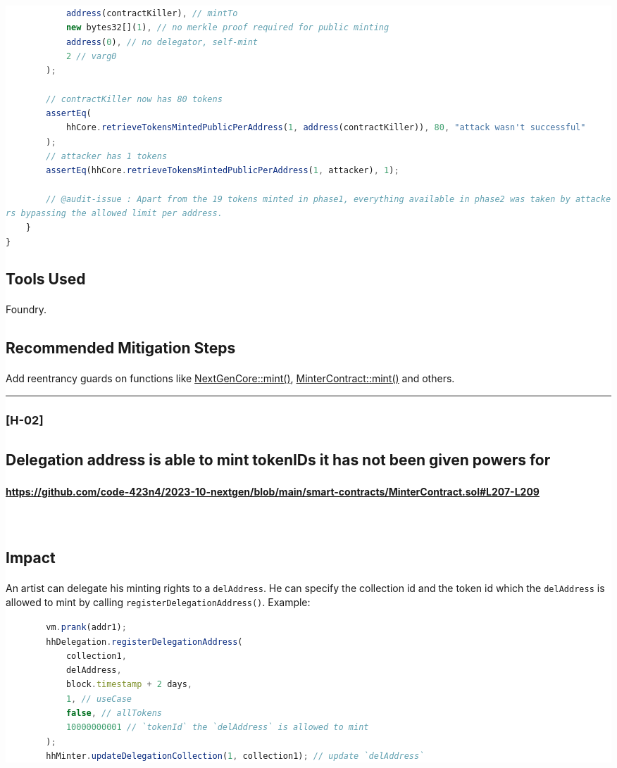 ```js
            address(contractKiller), // mintTo
            new bytes32[](1), // no merkle proof required for public minting
            address(0), // no delegator, self-mint
            2 // varg0
        );

        // contractKiller now has 80 tokens
        assertEq(
            hhCore.retrieveTokensMintedPublicPerAddress(1, address(contractKiller)), 80, "attack wasn't successful"
        );
        // attacker has 1 tokens
        assertEq(hhCore.retrieveTokensMintedPublicPerAddress(1, attacker), 1);

        // @audit-issue : Apart from the 19 tokens minted in phase1, everything available in phase2 was taken by attackers bypassing the allowed limit per address.
    }
}
```


## Tools Used
Foundry.

## Recommended Mitigation Steps
Add reentrancy guards on functions like [NextGenCore::mint()](https://github.com/code-423n4/2023-10-nextgen/blob/main/smart-contracts/NextGenCore.sol#L189), [MinterContract::mint()](https://github.com/code-423n4/2023-10-nextgen/blob/main/smart-contracts/MinterContract.sol#L196) and others.

---

### <a id="h-02"></a>[H-02]
## **Delegation address is able to mint tokenIDs it has not been given powers for**
#### https://github.com/code-423n4/2023-10-nextgen/blob/main/smart-contracts/MinterContract.sol#L207-L209
<br>

## Impact
An artist can delegate his minting rights to a `delAddress`. He can specify the collection id and the token id which the `delAddress` is allowed to mint by calling `registerDelegationAddress()`. Example:
```js
        vm.prank(addr1);
        hhDelegation.registerDelegationAddress(
            collection1,
            delAddress,
            block.timestamp + 2 days,
            1, // useCase
            false, // allTokens
            10000000001 // `tokenId` the `delAddress` is allowed to mint
        );
        hhMinter.updateDelegationCollection(1, collection1); // update `delAddress`
```

